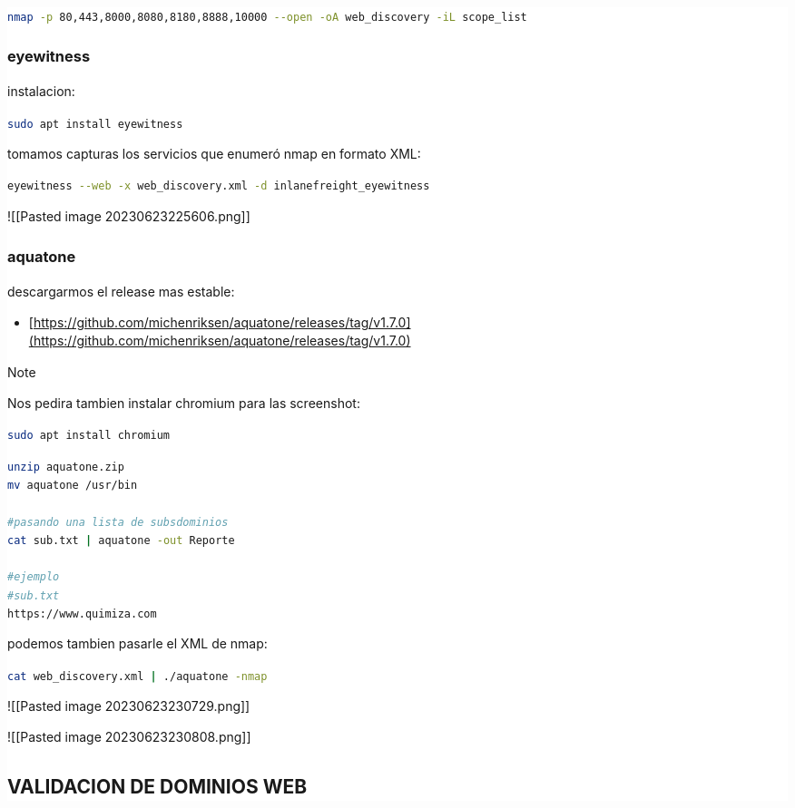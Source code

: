 ```bash
nmap -p 80,443,8000,8080,8180,8888,10000 --open -oA web_discovery -iL scope_list 
```

### eyewitness

instalacion:

```bash
sudo apt install eyewitness
```

tomamos capturas los servicios que enumeró nmap en formato XML:

```bash
eyewitness --web -x web_discovery.xml -d inlanefreight_eyewitness
```

![[Pasted image 20230623225606.png]]

### aquatone

descargarmos el release mas estable:

- [https://github.com/michenriksen/aquatone/releases/tag/v1.7.0](https://github.com/michenriksen/aquatone/releases/tag/v1.7.0)

>[!note]
>Nos pedira tambien instalar chromium para las screenshot:
>
>```bash
>sudo apt install chromium
>```

```bash
unzip aquatone.zip
mv aquatone /usr/bin

#pasando una lista de subsdominios
cat sub.txt | aquatone -out Reporte

#ejemplo
#sub.txt
https://www.quimiza.com
```

podemos tambien pasarle el XML de nmap:

```bash
cat web_discovery.xml | ./aquatone -nmap
```

![[Pasted image 20230623230729.png]]

![[Pasted image 20230623230808.png]]

## VALIDACION DE DOMINIOS WEB 
